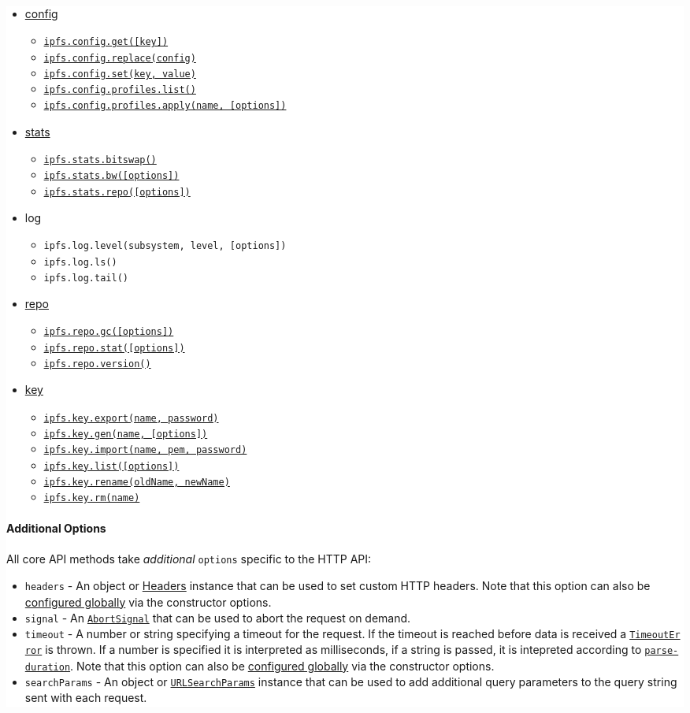- [config](https://github.com/ipfs/interface-ipfs-core/blob/master/SPEC/CONFIG.md)
  - [`ipfs.config.get([key])`](https://github.com/ipfs/interface-ipfs-core/blob/master/SPEC/CONFIG.md#configget)
  - [`ipfs.config.replace(config)`](https://github.com/ipfs/interface-ipfs-core/blob/master/SPEC/CONFIG.md#configreplace)
  - [`ipfs.config.set(key, value)`](https://github.com/ipfs/interface-ipfs-core/blob/master/SPEC/CONFIG.md#configset)
  - [`ipfs.config.profiles.list()`](https://github.com/ipfs/interface-ipfs-core/blob/master/SPEC/CONFIG.md#configprofileslist)
  - [`ipfs.config.profiles.apply(name, [options])`](https://github.com/ipfs/interface-ipfs-core/blob/master/SPEC/CONFIG.md#configprofilesapply)

- [stats](https://github.com/ipfs/interface-ipfs-core/blob/master/SPEC/STATS.md)
  - [`ipfs.stats.bitswap()`](https://github.com/ipfs/interface-ipfs-core/blob/master/SPEC/STATS.md#statsbitswap)
  - [`ipfs.stats.bw([options])`](https://github.com/ipfs/interface-ipfs-core/blob/master/SPEC/STATS.md#statsbw)
  - [`ipfs.stats.repo([options])`](https://github.com/ipfs/interface-ipfs-core/blob/master/SPEC/STATS.md#statsrepo)

- log
  - `ipfs.log.level(subsystem, level, [options])`
  - `ipfs.log.ls()`
  - `ipfs.log.tail()`

- [repo](https://github.com/ipfs/interface-ipfs-core/blob/master/SPEC/REPO.md)
  - [`ipfs.repo.gc([options])`](https://github.com/ipfs/interface-ipfs-core/blob/master/SPEC/REPO.md#repogc)
  - [`ipfs.repo.stat([options])`](https://github.com/ipfs/interface-ipfs-core/blob/master/SPEC/REPO.md#repostat)
  - [`ipfs.repo.version()`](https://github.com/ipfs/interface-ipfs-core/blob/master/SPEC/REPO.md#repoversion)

- [key](https://github.com/ipfs/interface-ipfs-core/blob/master/SPEC/KEY.md)
  - [`ipfs.key.export(name, password)`](https://github.com/ipfs/interface-ipfs-core/blob/master/SPEC/KEY.md#keyexport)
  - [`ipfs.key.gen(name, [options])`](https://github.com/ipfs/interface-ipfs-core/blob/master/SPEC/KEY.md#keygen)
  - [`ipfs.key.import(name, pem, password)`](https://github.com/ipfs/interface-ipfs-core/blob/master/SPEC/KEY.md#keyimport)
  - [`ipfs.key.list([options])`](https://github.com/ipfs/interface-ipfs-core/blob/master/SPEC/KEY.md#keylist)
  - [`ipfs.key.rename(oldName, newName)`](https://github.com/ipfs/interface-ipfs-core/blob/master/SPEC/KEY.md#keyrename)
  - [`ipfs.key.rm(name)`](https://github.com/ipfs/interface-ipfs-core/blob/master/SPEC/KEY.md#keyrm)

#### Additional Options

All core API methods take _additional_ `options` specific to the HTTP API:

* `headers` - An object or [Headers](https://developer.mozilla.org/en-US/docs/Web/API/Headers) instance that can be used to set custom HTTP headers. Note that this option can also be [configured globally](#custom-headers) via the constructor options.
* `signal` - An [`AbortSignal`](https://developer.mozilla.org/en-US/docs/Web/API/AbortSignal) that can be used to abort the request on demand.
* `timeout` - A number or string specifying a timeout for the request. If the timeout is reached before data is received a [`TimeoutError`](https://github.com/sindresorhus/ky/blob/2f37c3f999efb36db9108893b8b3d4b3a7f5ec45/index.js#L127-L132) is thrown. If a number is specified it is interpreted as milliseconds, if a string is passed, it is intepreted according to [`parse-duration`](https://www.npmjs.com/package/parse-duration). Note that this option can also be [configured globally](#global-timeouts) via the constructor options.
* `searchParams` - An object or [`URLSearchParams`](https://developer.mozilla.org/en-US/docs/Web/API/URLSearchParams) instance that can be used to add additional query parameters to the query string sent with each request.
